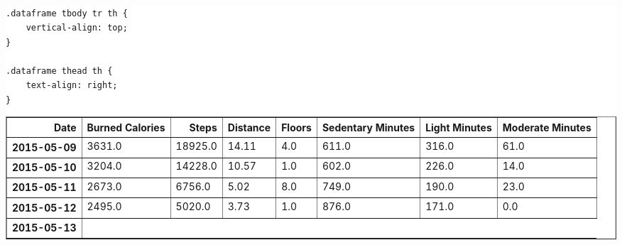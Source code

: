     .dataframe tbody tr th {
        vertical-align: top;
    }

    .dataframe thead th {
        text-align: right;
    }
</style>
<table border="1" class="dataframe">
  <thead>
    <tr style="text-align: right;">
      <th>Date</th>
      <th>Burned Calories</th>
      <th>Steps</th>
      <th>Distance</th>
      <th>Floors</th>
      <th>Sedentary Minutes</th>
      <th>Light Minutes</th>
      <th>Moderate Minutes</th>
    </tr>
  </thead>
  <tbody>
    <tr>
      <th>2015-05-09</th>
      <td>3631.0</td>
      <td>18925.0</td>
      <td>14.11</td>
      <td>4.0</td>
      <td>611.0</td>
      <td>316.0</td>
      <td>61.0</td>
    </tr>
    <tr>
      <th>2015-05-10</th>
      <td>3204.0</td>
      <td>14228.0</td>
      <td>10.57</td>
      <td>1.0</td>
      <td>602.0</td>
      <td>226.0</td>
      <td>14.0</td>
    </tr>
    <tr>
      <th>2015-05-11</th>
      <td>2673.0</td>
      <td>6756.0</td>
      <td>5.02</td>
      <td>8.0</td>
      <td>749.0</td>
      <td>190.0</td>
      <td>23.0</td>
    </tr>
    <tr>
      <th>2015-05-12</th>
      <td>2495.0</td>
      <td>5020.0</td>
      <td>3.73</td>
      <td>1.0</td>
      <td>876.0</td>
      <td>171.0</td>
      <td>0.0</td>
    </tr>
    <tr>
      <th>2015-05-13</th>